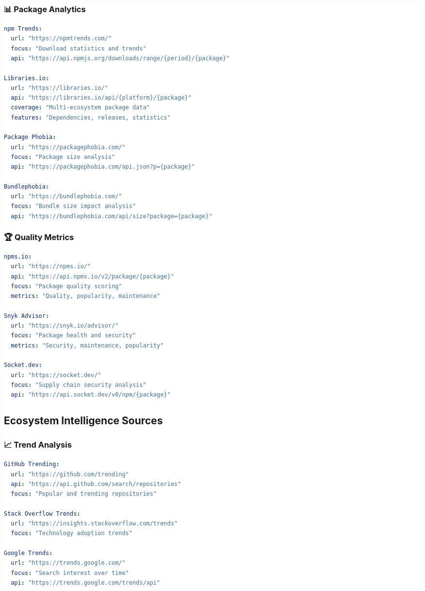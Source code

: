 ### 📊 **Package Analytics**
```yaml
npm Trends:
  url: "https://npmtrends.com/"
  focus: "Download statistics and trends"
  api: "https://api.npmjs.org/downloads/range/{period}/{package}"
  
Libraries.io:
  url: "https://libraries.io/"
  api: "https://libraries.io/api/{platform}/{package}"
  coverage: "Multi-ecosystem package data"
  features: "Dependencies, releases, statistics"
  
Package Phobia:
  url: "https://packagephobia.com/"
  focus: "Package size analysis"
  api: "https://packagephobia.com/api.json?p={package}"
  
Bundlephobia:
  url: "https://bundlephobia.com/"
  focus: "Bundle size impact analysis"
  api: "https://bundlephobia.com/api/size?package={package}"
```

### 🏆 **Quality Metrics**
```yaml
npms.io:
  url: "https://npms.io/"
  api: "https://api.npms.io/v2/package/{package}"
  focus: "Package quality scoring"
  metrics: "Quality, popularity, maintenance"
  
Snyk Advisor:
  url: "https://snyk.io/advisor/"
  focus: "Package health and security"
  metrics: "Security, maintenance, popularity"
  
Socket.dev:
  url: "https://socket.dev/"
  focus: "Supply chain security analysis"
  api: "https://api.socket.dev/v0/npm/{package}"
```

## Ecosystem Intelligence Sources

### 📈 **Trend Analysis**
```yaml
GitHub Trending:
  url: "https://github.com/trending"
  api: "https://api.github.com/search/repositories"
  focus: "Popular and trending repositories"
  
Stack Overflow Trends:
  url: "https://insights.stackoverflow.com/trends"
  focus: "Technology adoption trends"
  
Google Trends:
  url: "https://trends.google.com/"
  focus: "Search interest over time"
  api: "https://trends.google.com/trends/api"
```
